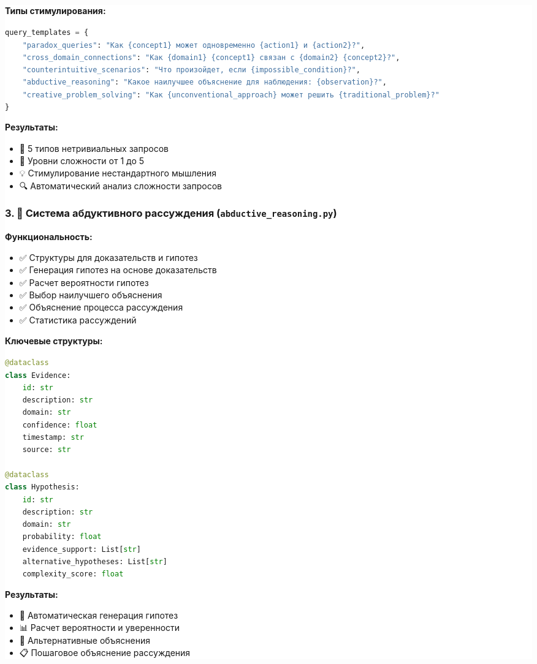 **Типы стимулирования:**
```python
query_templates = {
    "paradox_queries": "Как {concept1} может одновременно {action1} и {action2}?",
    "cross_domain_connections": "Как {domain1} {concept1} связан с {domain2} {concept2}?",
    "counterintuitive_scenarios": "Что произойдет, если {impossible_condition}?",
    "abductive_reasoning": "Какое наилучшее объяснение для наблюдения: {observation}?",
    "creative_problem_solving": "Как {unconventional_approach} может решить {traditional_problem}?"
}
```

**Результаты:**
- 🎯 5 типов нетривиальных запросов
- 🧠 Уровни сложности от 1 до 5
- 💡 Стимулирование нестандартного мышления
- 🔍 Автоматический анализ сложности запросов

### 3. 🧠 **Система абдуктивного рассуждения** (`abductive_reasoning.py`)

**Функциональность:**
- ✅ Структуры для доказательств и гипотез
- ✅ Генерация гипотез на основе доказательств
- ✅ Расчет вероятности гипотез
- ✅ Выбор наилучшего объяснения
- ✅ Объяснение процесса рассуждения
- ✅ Статистика рассуждений

**Ключевые структуры:**
```python
@dataclass
class Evidence:
    id: str
    description: str
    domain: str
    confidence: float
    timestamp: str
    source: str

@dataclass
class Hypothesis:
    id: str
    description: str
    domain: str
    probability: float
    evidence_support: List[str]
    alternative_hypotheses: List[str]
    complexity_score: float
```

**Результаты:**
- 🧠 Автоматическая генерация гипотез
- 📊 Расчет вероятности и уверенности
- 🔄 Альтернативные объяснения
- 📋 Пошаговое объяснение рассуждения
